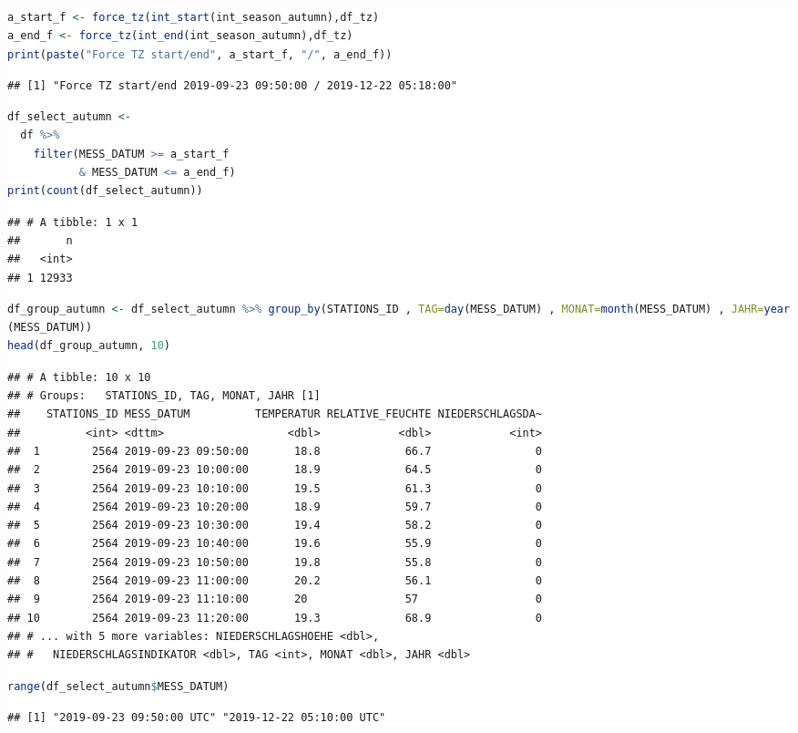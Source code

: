 ```r
a_start_f <- force_tz(int_start(int_season_autumn),df_tz)        
a_end_f <- force_tz(int_end(int_season_autumn),df_tz)        
print(paste("Force TZ start/end", a_start_f, "/", a_end_f))
```

```
## [1] "Force TZ start/end 2019-09-23 09:50:00 / 2019-12-22 05:18:00"
```

```r
df_select_autumn <- 
  df %>%
    filter(MESS_DATUM >= a_start_f 
           & MESS_DATUM <= a_end_f) 
print(count(df_select_autumn))
```

```
## # A tibble: 1 x 1
##       n
##   <int>
## 1 12933
```

```r
df_group_autumn <- df_select_autumn %>% group_by(STATIONS_ID , TAG=day(MESS_DATUM) , MONAT=month(MESS_DATUM) , JAHR=year(MESS_DATUM)) 
head(df_group_autumn, 10)
```

```
## # A tibble: 10 x 10
## # Groups:   STATIONS_ID, TAG, MONAT, JAHR [1]
##    STATIONS_ID MESS_DATUM          TEMPERATUR RELATIVE_FEUCHTE NIEDERSCHLAGSDA~
##          <int> <dttm>                   <dbl>            <dbl>            <int>
##  1        2564 2019-09-23 09:50:00       18.8             66.7                0
##  2        2564 2019-09-23 10:00:00       18.9             64.5                0
##  3        2564 2019-09-23 10:10:00       19.5             61.3                0
##  4        2564 2019-09-23 10:20:00       18.9             59.7                0
##  5        2564 2019-09-23 10:30:00       19.4             58.2                0
##  6        2564 2019-09-23 10:40:00       19.6             55.9                0
##  7        2564 2019-09-23 10:50:00       19.8             55.8                0
##  8        2564 2019-09-23 11:00:00       20.2             56.1                0
##  9        2564 2019-09-23 11:10:00       20               57                  0
## 10        2564 2019-09-23 11:20:00       19.3             68.9                0
## # ... with 5 more variables: NIEDERSCHLAGSHOEHE <dbl>,
## #   NIEDERSCHLAGSINDIKATOR <dbl>, TAG <int>, MONAT <dbl>, JAHR <dbl>
```

```r
range(df_select_autumn$MESS_DATUM)
```

```
## [1] "2019-09-23 09:50:00 UTC" "2019-12-22 05:10:00 UTC"
```
